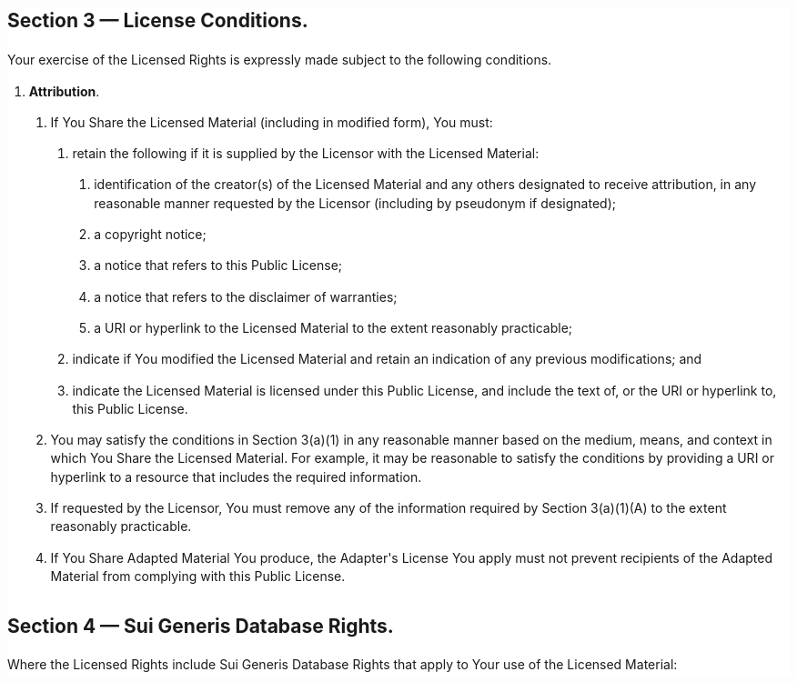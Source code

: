
## Section 3 — License Conditions.

Your exercise of the Licensed Rights is expressly made subject to the
following conditions.

1. **Attribution**.

   1. If You Share the Licensed Material (including in modified
form), You must:

      1. retain the following if it is supplied by the Licensor
with the Licensed Material:

         1. identification of the creator(s) of the Licensed
Material and any others designated to receive
attribution, in any reasonable manner requested by
the Licensor (including by pseudonym if
designated);

         2. a copyright notice;

         3. a notice that refers to this Public License;
   
         4. a notice that refers to the disclaimer of
warranties;

         5. a URI or hyperlink to the Licensed Material to the
extent reasonably practicable;

      2. indicate if You modified the Licensed Material and
retain an indication of any previous modifications; and

      3. indicate the Licensed Material is licensed under this
Public License, and include the text of, or the URI or
hyperlink to, this Public License.

   2. You may satisfy the conditions in Section 3(a)(1) in any
reasonable manner based on the medium, means, and context in
which You Share the Licensed Material. For example, it may be
reasonable to satisfy the conditions by providing a URI or
hyperlink to a resource that includes the required
information.

   3. If requested by the Licensor, You must remove any of the
information required by Section 3(a)(1)(A) to the extent
reasonably practicable.

   4. If You Share Adapted Material You produce, the Adapter's
License You apply must not prevent recipients of the Adapted
Material from complying with this Public License.


## Section 4 — Sui Generis Database Rights.

Where the Licensed Rights include Sui Generis Database Rights that
apply to Your use of the Licensed Material:
